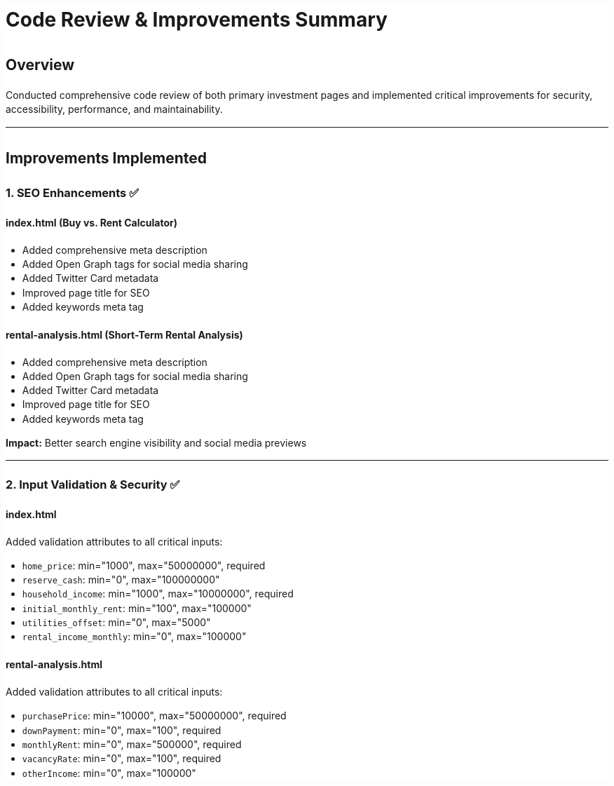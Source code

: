 # Code Review & Improvements Summary

## Overview
Conducted comprehensive code review of both primary investment pages and implemented critical improvements for security, accessibility, performance, and maintainability.

---

## Improvements Implemented

### 1. **SEO Enhancements** ✅

#### index.html (Buy vs. Rent Calculator)
- Added comprehensive meta description
- Added Open Graph tags for social media sharing
- Added Twitter Card metadata
- Improved page title for SEO
- Added keywords meta tag

#### rental-analysis.html (Short-Term Rental Analysis)
- Added comprehensive meta description
- Added Open Graph tags for social media sharing
- Added Twitter Card metadata
- Improved page title for SEO
- Added keywords meta tag

**Impact:** Better search engine visibility and social media previews

---

### 2. **Input Validation & Security** ✅

#### index.html
Added validation attributes to all critical inputs:
- `home_price`: min="1000", max="50000000", required
- `reserve_cash`: min="0", max="100000000"
- `household_income`: min="1000", max="10000000", required
- `initial_monthly_rent`: min="100", max="100000"
- `utilities_offset`: min="0", max="5000"
- `rental_income_monthly`: min="0", max="100000"

#### rental-analysis.html
Added validation attributes to all critical inputs:
- `purchasePrice`: min="10000", max="50000000", required
- `downPayment`: min="0", max="100", required
- `monthlyRent`: min="0", max="500000", required
- `vacancyRate`: min="0", max="100", required
- `otherIncome`: min="0", max="100000"

